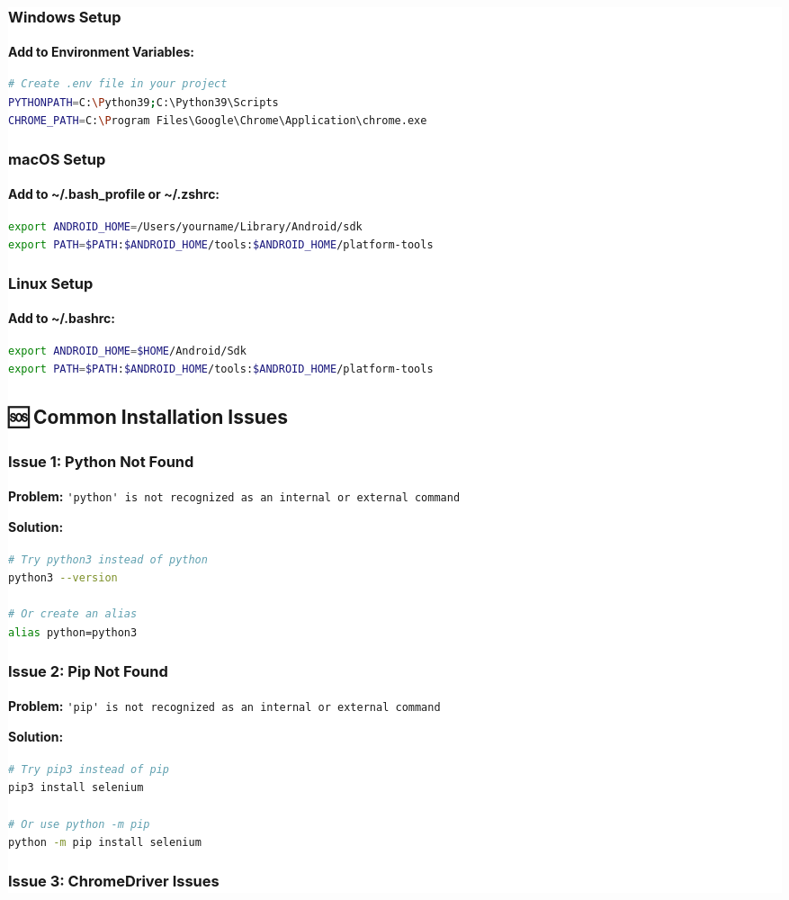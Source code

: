 ### Windows Setup

**Add to Environment Variables:**
```bash
# Create .env file in your project
PYTHONPATH=C:\Python39;C:\Python39\Scripts
CHROME_PATH=C:\Program Files\Google\Chrome\Application\chrome.exe
```

### macOS Setup

**Add to ~/.bash_profile or ~/.zshrc:**
```bash
export ANDROID_HOME=/Users/yourname/Library/Android/sdk
export PATH=$PATH:$ANDROID_HOME/tools:$ANDROID_HOME/platform-tools
```

### Linux Setup

**Add to ~/.bashrc:**
```bash
export ANDROID_HOME=$HOME/Android/Sdk
export PATH=$PATH:$ANDROID_HOME/tools:$ANDROID_HOME/platform-tools
```

## 🆘 Common Installation Issues

### Issue 1: Python Not Found

**Problem:** `'python' is not recognized as an internal or external command`

**Solution:**
```bash
# Try python3 instead of python
python3 --version

# Or create an alias
alias python=python3
```

### Issue 2: Pip Not Found

**Problem:** `'pip' is not recognized as an internal or external command`

**Solution:**
```bash
# Try pip3 instead of pip
pip3 install selenium

# Or use python -m pip
python -m pip install selenium
```

### Issue 3: ChromeDriver Issues
